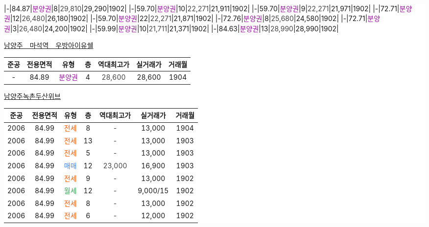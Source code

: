 |-|84.87|<span style="color:#9C11A5">분양권</span>|8|<span style="color:#444444">29,810</span>|29,290|1902|
|-|59.70|<span style="color:#9C11A5">분양권</span>|10|<span style="color:#444444">22,271</span>|21,911|1902|
|-|59.70|<span style="color:#9C11A5">분양권</span>|9|<span style="color:#444444">22,271</span>|21,971|1902|
|-|72.71|<span style="color:#9C11A5">분양권</span>|12|<span style="color:#444444">26,480</span>|26,180|1902|
|-|59.70|<span style="color:#9C11A5">분양권</span>|22|<span style="color:#444444">22,271</span>|21,871|1902|
|-|72.76|<span style="color:#9C11A5">분양권</span>|8|<span style="color:#444444">25,680</span>|24,580|1902|
|-|72.71|<span style="color:#9C11A5">분양권</span>|3|<span style="color:#444444">26,480</span>|24,200|1902|
|-|59.99|<span style="color:#9C11A5">분양권</span>|10|<span style="color:#444444">21,711</span>|21,371|1902|
|-|84.63|<span style="color:#9C11A5">분양권</span>|13|<span style="color:#444444">28,990</span>|28,990|1902|

[남양주　마석역　우방아이유쉘](https://search.naver.com/search.naver?query=%EA%B2%BD%EA%B8%B0%EB%8F%84+%EB%82%A8%EC%96%91%EC%A3%BC%EC%8B%9C+%ED%99%94%EB%8F%84%EC%9D%8D+%EB%85%B9%EC%B4%8C%EB%A6%AC+%EB%82%A8%EC%96%91%EC%A3%BC%E3%80%80%EB%A7%88%EC%84%9D%EC%97%AD%E3%80%80%EC%9A%B0%EB%B0%A9%EC%95%84%EC%9D%B4%EC%9C%A0%EC%89%98)

|준공|전용면적|유형|층|역대최고가|실거래가|거래월|
|:---:|:---:|:---:|:---:|:---:|:---:|:---:|
|-|84.89|<span style="color:#9C11A5">분양권</span>|4|<span style="color:#444444">28,600</span>|28,600|1904|

[남양주녹촌두산위브](https://search.naver.com/search.naver?query=%EA%B2%BD%EA%B8%B0%EB%8F%84+%EB%82%A8%EC%96%91%EC%A3%BC%EC%8B%9C+%ED%99%94%EB%8F%84%EC%9D%8D+%EB%85%B9%EC%B4%8C%EB%A6%AC+%EB%82%A8%EC%96%91%EC%A3%BC%EB%85%B9%EC%B4%8C%EB%91%90%EC%82%B0%EC%9C%84%EB%B8%8C)

|준공|전용면적|유형|층|역대최고가|실거래가|거래월|
|:---:|:---:|:---:|:---:|:---:|:---:|:---:|
|2006|84.99|<span style="color:#ff5a00">전세</span>|8|<span style="color:#444444">-</span>|13,000|1904|
|2006|84.99|<span style="color:#ff5a00">전세</span>|13|<span style="color:#444444">-</span>|13,000|1903|
|2006|84.99|<span style="color:#ff5a00">전세</span>|5|<span style="color:#444444">-</span>|13,000|1903|
|2006|84.99|<span style="color:#4285f3">매매</span>|12|<span style="color:#444444">23,000</span>|16,900|1903|
|2006|84.99|<span style="color:#ff5a00">전세</span>|9|<span style="color:#444444">-</span>|13,000|1902|
|2006|84.99|<span style="color:#34a853">월세</span>|12|<span style="color:#444444">-</span>|9,000/15|1902|
|2006|84.99|<span style="color:#ff5a00">전세</span>|8|<span style="color:#444444">-</span>|13,000|1902|
|2006|84.99|<span style="color:#ff5a00">전세</span>|6|<span style="color:#444444">-</span>|12,000|1902|


<script async src="//pagead2.googlesyndication.com/pagead/js/adsbygoogle.js"></script>

<ins class="adsbygoogle"
     style="display:block"
     data-ad-client="ca-pub-2446590836940007"
     data-ad-slot="1659523306"
     data-ad-format="auto"
     data-full-width-responsive="true"></ins>
<script>
(adsbygoogle = window.adsbygoogle || []).push({});
</script>
